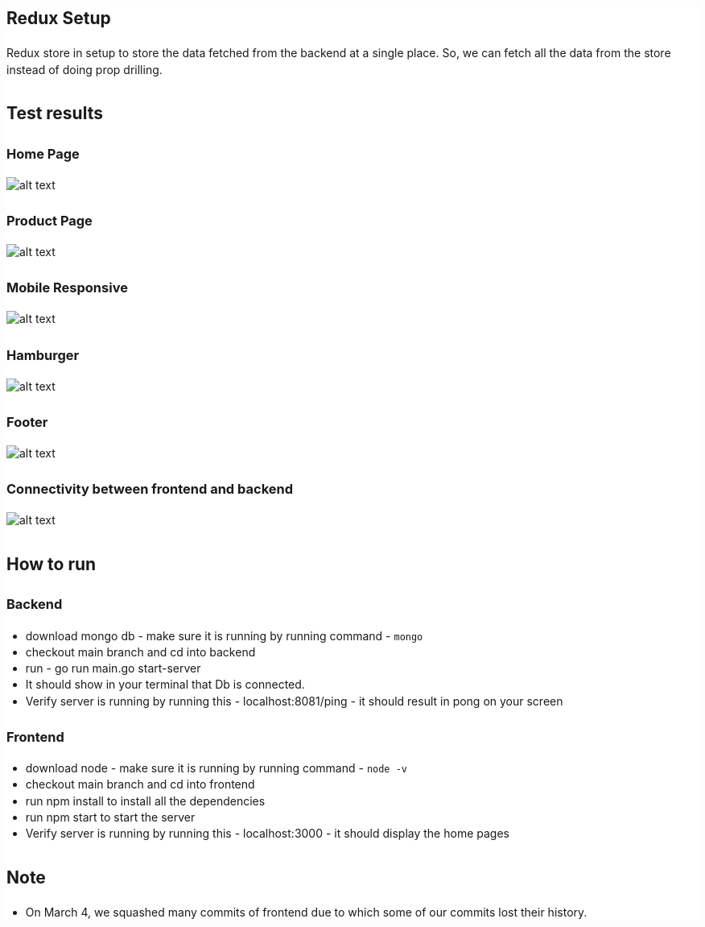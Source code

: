 ## Redux Setup
Redux store in setup to store the data fetched from the backend at a single place. So, we can fetch all the data from the store instead of doing prop drilling.

## Test results 

### Home Page
![alt text](https://github.com/Pratiksha96/ecommerce-website/blob/sprint1/sprintImages/homePage.png?raw=true)

### Product Page
![alt text](https://github.com/Pratiksha96/ecommerce-website/blob/sprint1/sprintImages/ProductsPage.png?raw=true)

### Mobile Responsive
![alt text](https://github.com/Pratiksha96/ecommerce-website/blob/sprint1/sprintImages/MobileResponsive.png?raw=true)

### Hamburger
![alt text](https://github.com/Pratiksha96/ecommerce-website/blob/sprint1/sprintImages/Hamburger.png?raw=true)

### Footer
![alt text](https://github.com/Pratiksha96/ecommerce-website/blob/sprint1/sprintImages/Footer.png?raw=true)

### Connectivity between frontend and backend
![alt text](https://github.com/Pratiksha96/ecommerce-website/blob/sprint1/sprintImages/ConnectivityCheck.png?raw=true)

## How to run
### Backend
 - download mongo db - make sure it is running by running command - `mongo`
- checkout main branch and cd into backend
- run - go run main.go start-server 
- It should show in your terminal that Db is connected.
- Verify server is running by running this - localhost:8081/ping - it should result in pong on your screen

### Frontend
 - download node - make sure it is running by running command - `node -v`
- checkout main branch and cd into frontend
- run npm install to install all the dependencies 
- run npm start to start the server
- Verify server is running by running this - localhost:3000 - it should display the home pages 

## Note
- On March 4, we squashed many commits of frontend due to which some of our commits lost their history.
